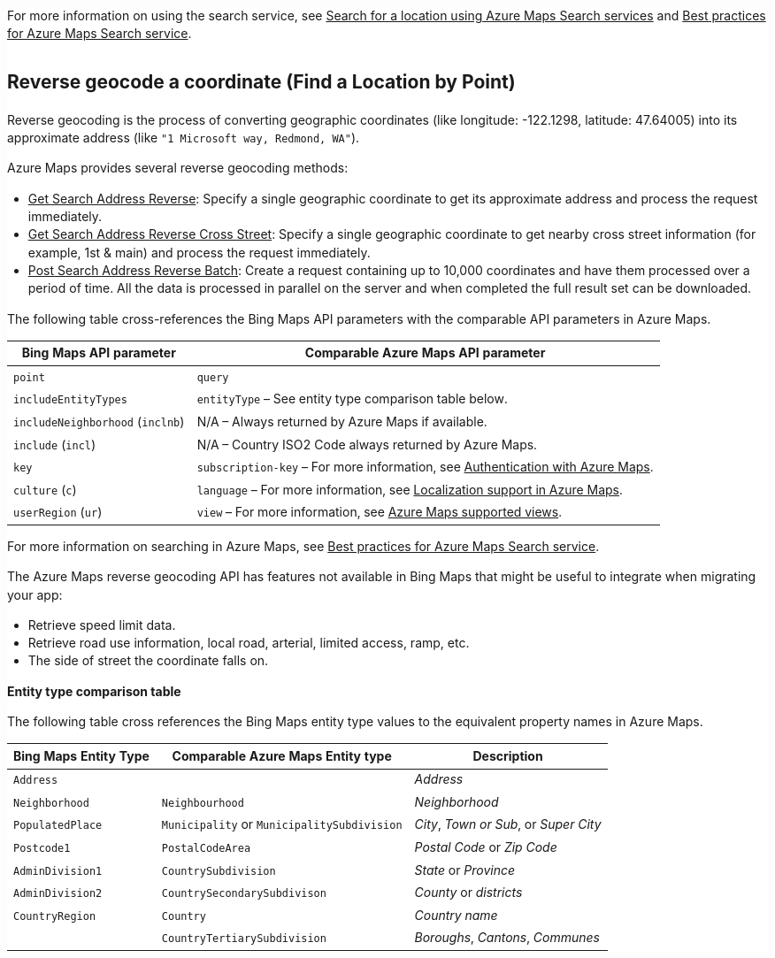 For more information on using the search service, see [Search for a location using Azure Maps Search services] and [Best practices for Azure Maps Search service].

## Reverse geocode a coordinate (Find a Location by Point)

Reverse geocoding is the process of converting geographic coordinates (like longitude: -122.1298, latitude: 47.64005) into its approximate address (like `"1 Microsoft way, Redmond, WA"`).

Azure Maps provides several reverse geocoding methods:

* [Get Search Address Reverse]: Specify a single geographic coordinate to get its approximate address and process the request immediately.
* [Get Search Address Reverse Cross Street]: Specify a single geographic coordinate to get nearby cross street information (for example, 1st & main) and process the request immediately.
* [Post Search Address Reverse Batch]: Create a request containing up to 10,000 coordinates and have them processed over a period of time. All the data is processed in parallel on the server and when completed the full result set can be downloaded.

The following table cross-references the Bing Maps API parameters with the comparable API parameters in Azure Maps.

| Bing Maps API parameter              | Comparable Azure Maps API parameter                   |
|--------------------------------------|-------------------------------------------------------|
| `point`                              | `query`                                               |
| `includeEntityTypes`                 | `entityType` – See entity type comparison table below.|
| `includeNeighborhood` (`inclnb`)     | N/A – Always returned by Azure Maps if available.     |
| `include` (`incl`)                   | N/A – Country ISO2 Code always returned by Azure Maps.|
| `key`                                | `subscription-key` – For more information, see [Authentication with Azure Maps]. |
| `culture` (`c`)                      | `language` – For more information, see [Localization support in Azure Maps]. |
| `userRegion` (`ur`)                  | `view` – For more information, see [Azure Maps supported views].         |

For more information on searching in Azure Maps, see [Best practices for Azure Maps Search service].

The Azure Maps reverse geocoding API has features not available in Bing Maps that might be useful to integrate when migrating your app:

* Retrieve speed limit data.
* Retrieve road use information, local road, arterial, limited access, ramp, etc.
* The side of street the coordinate falls on.

**Entity type comparison table**

The following table cross references the Bing Maps entity type values to the equivalent property names in Azure Maps.

| Bing Maps Entity Type | Comparable Azure Maps Entity type           | Description                            |
|-----------------------|---------------------------------------------|----------------------------------------|
| `Address`             |                                             | *Address*                              |
| `Neighborhood`        | `Neighbourhood`                             | *Neighborhood*                         |
| `PopulatedPlace`      | `Municipality` or `MunicipalitySubdivision` | *City*, *Town or Sub*, or *Super City* |
| `Postcode1`           | `PostalCodeArea`                            | *Postal Code* or *Zip Code*            |
| `AdminDivision1`      | `CountrySubdivision`                        | *State* or *Province*                  |
| `AdminDivision2`      | `CountrySecondarySubdivison`                | *County* or *districts*                |
| `CountryRegion`       | `Country`                                   | *Country name*                         |
|                       | `CountryTertiarySubdivision`                | *Boroughs*, *Cantons*, *Communes*      |


[Authentication with Azure Maps]: azure-maps-authentication.md
[Azure Cosmos DB geospatial capabilities overview]: ../cosmos-db/sql-query-geospatial-intro.md
[Azure Maps account]: quick-demo-map-app.md#create-an-azure-maps-account
[Azure Maps Creator]: creator-indoor-maps.md
[Azure Maps supported views]: supported-languages.md#azure-maps-supported-views
[Azure SQL Spatial – Query nearest neighbor]: /sql/relational-databases/spatial/query-spatial-data-for-nearest-neighbor
[Azure SQL Spatial Data Types overview]: /sql/relational-databases/spatial/spatial-data-types-overview
[Basic snap to road logic]: https://samples.azuremaps.com/?sample=basic-snap-to-road-logic
[Best practices for Azure Maps Route service]: how-to-use-best-practices-for-routing.md
[Best practices for Azure Maps Search service]: how-to-use-best-practices-for-search.md
[free account]: https://azure.microsoft.com/free/
[fuzzy search]: /rest/api/maps/search/get-search-fuzzy?view=rest-maps-1.0
[Geolocation API]: /rest/api/maps/geolocation/get-ip-to-location
[Get Map Static Image]: /rest/api/maps/render/get-map-static-image
[Get Map Tile]: /rest/api/maps/render/get-map-tile
[Get Route Directions]: /rest/api/maps/route/get-route-directions
[Get Route Range]: /rest/api/maps/route/get-route-range
[Get Search Address Reverse Cross Street]: /rest/api/maps/search/get-search-address-reverse-cross-street?view=rest-maps-1.0
[Get Search Address Reverse]: /rest/api/maps/search/get-search-address-reverse?view=rest-maps-1.0
[Get Search Address Structured]: /rest/api/maps/search/get-search-address-structured?view=rest-maps-1.0
[Get Search Address]: /rest/api/maps/search/get-search-address?view=rest-maps-1.0
[Get Search Fuzzy]: /rest/api/maps/search/get-search-fuzzy?view=rest-maps-1.0
[Get Search POI Category]: /rest/api/maps/search/get-search-poi-category?view=rest-maps-1.0
[Get Search POI]: /rest/api/maps/search/get-search-poi?view=rest-maps-1.0
[Get Search Polygon]: /rest/api/maps/search/get-search-polygon?view=rest-maps-1.0
[Get Timezone By Coordinates]: /rest/api/maps/timezone/get-timezone-by-coordinates
[Get Timezone By ID]: /rest/api/maps/timezone/get-timezone-by-id
[Get Timezone Enum IANA]: /rest/api/maps/timezone/get-timezone-enum-iana
[Get Timezone Enum Windows]: /rest/api/maps/timezone/get-timezone-enum-windows
[Get Timezone IANA Version]: /rest/api/maps/timezone/get-timezone-iana-version
[Get Timezone Windows To IANA]: /rest/api/maps/timezone/get-timezone-windows-to-iana
[Get Traffic Flow Segment]: /rest/api/maps/traffic/get-traffic-flow-segment
[Get Traffic Flow Tile]: /rest/api/maps/traffic/get-traffic-flow-tile
[Get Traffic Incident Detail]: /rest/api/maps/traffic/get-traffic-incident-detail
[Get Traffic Incident Tile]: /rest/api/maps/traffic/get-traffic-incident-tile
[Get Traffic Incident Viewport]: /rest/api/maps/traffic/get-traffic-incident-viewport
[Localization support in Azure Maps]: supported-languages.md
[Manage authentication in Azure Maps]: how-to-manage-authentication.md
[Manage the pricing tier of your Azure Maps account]: how-to-manage-pricing-tier.md
[nearby search]: /rest/api/maps/search/getsearchnearby?view=rest-maps-1.0
[NetTopologySuite]: https://github.com/NetTopologySuite/NetTopologySuite
[Post Route Directions Batch]: /rest/api/maps/route/post-route-directions-batch
[Post Route Directions]: /rest/api/maps/route/post-route-directions
[Post Route Matrix]: /rest/api/maps/route/post-route-matrix
[Post Search Address Batch]: /rest/api/maps/search/post-search-address-batch?view=rest-maps-1.0
[Post Search Address Reverse Batch]: /rest/api/maps/search/post-search-address-reverse-batch?view=rest-maps-1.0
[Post Search Along Route]: /rest/api/maps/search/post-search-along-route?view=rest-maps-1.0
[Post Search Fuzzy Batch]: /rest/api/maps/search/post-search-fuzzy-batch?view=rest-maps-1.0
[Post Search Inside Geometry]: /rest/api/maps/search/post-search-inside-geometry?view=rest-maps-1.0
[quadtree tile pyramid math]: zoom-levels-and-tile-grid.md
[Render custom data on a raster map]: how-to-render-custom-data.md
[Route]: /rest/api/maps/route
[Search for a location using Azure Maps Search services]: how-to-search-for-address.md
[Search within geometry]: /rest/api/maps/search/post-search-inside-geometry?view=rest-maps-1.0
[Search]: /rest/api/maps/search?view=rest-maps-1.0
[Snap points to logical route path]: https://samples.azuremaps.com/?sample=snap-points-to-logical-route-path
[Spatial operations]: /rest/api/maps/spatial
[subscription key]: quick-demo-map-app.md#get-the-subscription-key-for-your-account
[Supported map styles]: supported-map-styles.md
[Timezone]: /rest/api/maps/timezone
[Traffic]: /rest/api/maps/traffic
[turf js]: https://turfjs.org
[Weather services]: /rest/api/maps/weather